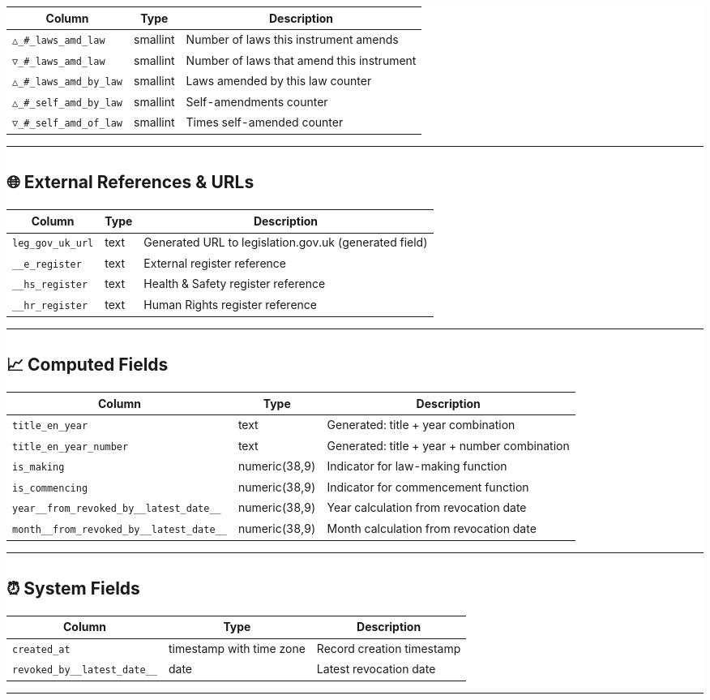 | Column | Type | Description |
|--------|------|-------------|
| `△_#_laws_amd_law` | smallint | Number of laws this instrument amends |
| `▽_#_laws_amd_law` | smallint | Number of laws that amend this instrument |
| `△_#_laws_amd_by_law` | smallint | Laws amended by this law counter |
| `△_#_self_amd_by_law` | smallint | Self-amendments counter |
| `▽_#_self_amd_of_law` | smallint | Times self-amended counter |

---

## 🌐 External References & URLs

| Column | Type | Description |
|--------|------|-------------|
| `leg_gov_uk_url` | text | Generated URL to legislation.gov.uk (generated field) |
| `__e_register` | text | External register reference |
| `__hs_register` | text | Health & Safety register reference |
| `__hr_register` | text | Human Rights register reference |

---

## 📈 Computed Fields

| Column | Type | Description |
|--------|------|-------------|
| `title_en_year` | text | Generated: title + year combination |
| `title_en_year_number` | text | Generated: title + year + number combination |
| `is_making` | numeric(38,9) | Indicator for law-making function |
| `is_commencing` | numeric(38,9) | Indicator for commencement function |
| `year__from_revoked_by__latest_date__` | numeric(38,9) | Year calculation from revocation date |
| `month__from_revoked_by__latest_date__` | numeric(38,9) | Month calculation from revocation date |

---

## ⏰ System Fields

| Column | Type | Description |
|--------|------|-------------|
| `created_at` | timestamp with time zone | Record creation timestamp |
| `revoked_by__latest_date__` | date | Latest revocation date |

---